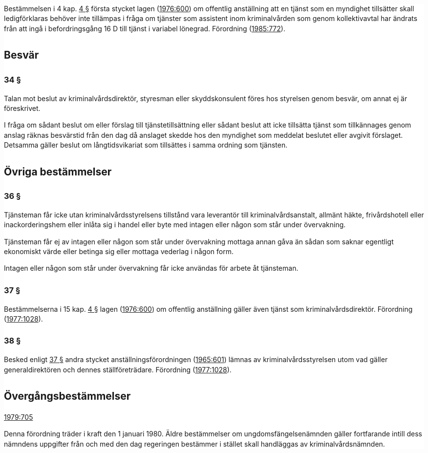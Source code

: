 Bestämmelsen i 4 kap. [4 §](#kap4.4) första stycket lagen ([1976:600](https://selex.se/eli/sfs/1976/600)) om offentlig anställning att en tjänst som en myndighet tillsätter skall ledigförklaras behöver inte tillämpas i fråga om tjänster som assistent inom kriminalvården som genom kollektivavtal har ändrats från att ingå i befordringsgång 16 D till tjänst i variabel lönegrad. Förordning ([1985:772](https://selex.se/eli/sfs/1985/772)).

## Besvär

### 34 §

Talan mot beslut av kriminalvårdsdirektör, styresman eller skyddskonsulent föres hos styrelsen genom besvär, om annat ej är föreskrivet.

I fråga om sådant beslut om eller förslag till tjänstetillsättning eller sådant beslut att icke tillsätta tjänst som tillkännages genom anslag räknas besvärstid från den dag då anslaget skedde hos den myndighet som meddelat beslutet eller avgivit förslaget. Detsamma gäller beslut om långtidsvikariat som tillsättes i samma ordning som tjänsten.

## Övriga bestämmelser

### 36 §

Tjänsteman får icke utan kriminalvårdsstyrelsens tillstånd vara leverantör till kriminalvårdsanstalt, allmänt häkte, frivårdshotell eller inackorderingshem eller inlåta sig i handel eller byte med intagen eller någon som står under övervakning.

Tjänsteman får ej av intagen eller någon som står under övervakning mottaga annan gåva än sådan som saknar egentligt ekonomiskt värde eller betinga sig eller mottaga vederlag i någon form.

Intagen eller någon som står under övervakning får icke användas för arbete åt tjänsteman.

### 37 §

Bestämmelserna i 15 kap. [4 §](#kap15.4) lagen ([1976:600](https://selex.se/eli/sfs/1976/600)) om offentlig anställning gäller även tjänst som kriminalvårdsdirektör. Förordning ([1977:1028](https://selex.se/eli/sfs/1977/1028)).

### 38 §

Besked enligt [37 §](#37) andra stycket anställningsförordningen ([1965:601](https://selex.se/eli/sfs/1965/601)) lämnas av kriminalvårdsstyrelsen utom vad gäller generaldirektören och dennes ställföreträdare. Förordning ([1977:1028](https://selex.se/eli/sfs/1977/1028)).

## Övergångsbestämmelser

[1979:705](https://selex.se/eli/sfs/1979/705)

Denna förordning träder i kraft den 1 januari 1980. Äldre bestämmelser om ungdomsfängelsenämnden gäller fortfarande intill dess nämndens uppgifter från och med den dag regeringen bestämmer i stället skall handläggas av kriminalvårdsnämnden.